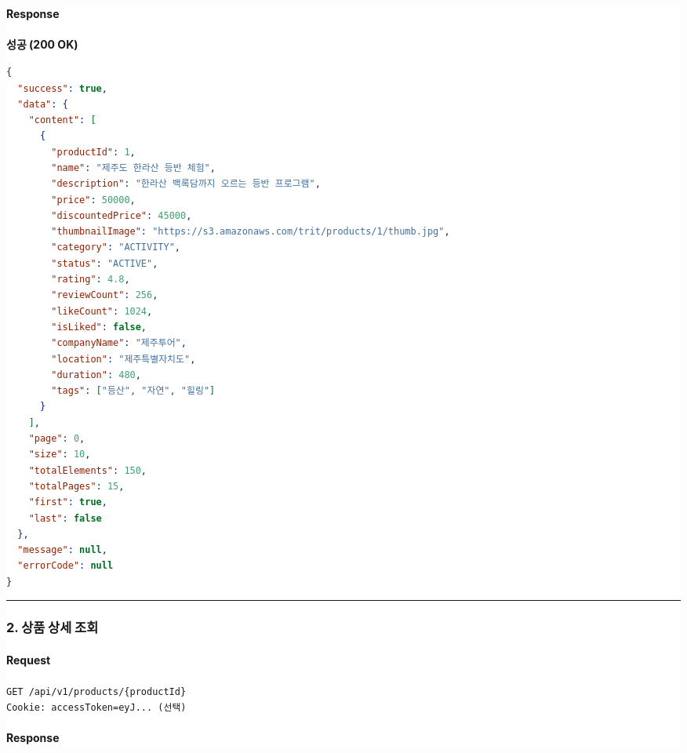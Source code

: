#### Response

**성공 (200 OK)**

```json
{
  "success": true,
  "data": {
    "content": [
      {
        "productId": 1,
        "name": "제주도 한라산 등반 체험",
        "description": "한라산 백록담까지 오르는 등반 프로그램",
        "price": 50000,
        "discountedPrice": 45000,
        "thumbnailImage": "https://s3.amazonaws.com/trit/products/1/thumb.jpg",
        "category": "ACTIVITY",
        "status": "ACTIVE",
        "rating": 4.8,
        "reviewCount": 256,
        "likeCount": 1024,
        "isLiked": false,
        "companyName": "제주투어",
        "location": "제주특별자치도",
        "duration": 480,
        "tags": ["등산", "자연", "힐링"]
      }
    ],
    "page": 0,
    "size": 10,
    "totalElements": 150,
    "totalPages": 15,
    "first": true,
    "last": false
  },
  "message": null,
  "errorCode": null
}
```

---

### 2. 상품 상세 조회

#### Request

```http
GET /api/v1/products/{productId}
Cookie: accessToken=eyJ... (선택)
```

#### Response
